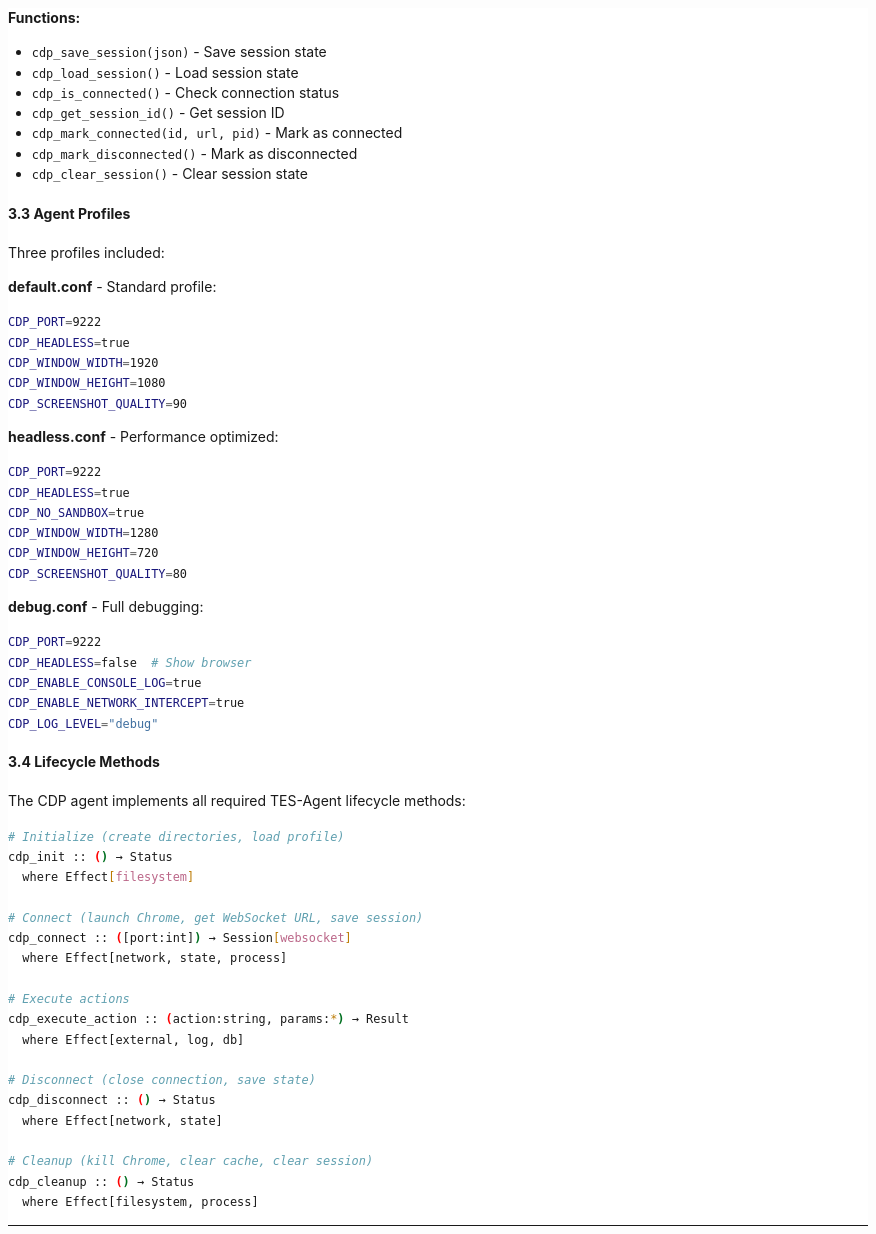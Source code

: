 **Functions:**
- `cdp_save_session(json)` - Save session state
- `cdp_load_session()` - Load session state
- `cdp_is_connected()` - Check connection status
- `cdp_get_session_id()` - Get session ID
- `cdp_mark_connected(id, url, pid)` - Mark as connected
- `cdp_mark_disconnected()` - Mark as disconnected
- `cdp_clear_session()` - Clear session state

#### 3.3 Agent Profiles

Three profiles included:

**default.conf** - Standard profile:
```bash
CDP_PORT=9222
CDP_HEADLESS=true
CDP_WINDOW_WIDTH=1920
CDP_WINDOW_HEIGHT=1080
CDP_SCREENSHOT_QUALITY=90
```

**headless.conf** - Performance optimized:
```bash
CDP_PORT=9222
CDP_HEADLESS=true
CDP_NO_SANDBOX=true
CDP_WINDOW_WIDTH=1280
CDP_WINDOW_HEIGHT=720
CDP_SCREENSHOT_QUALITY=80
```

**debug.conf** - Full debugging:
```bash
CDP_PORT=9222
CDP_HEADLESS=false  # Show browser
CDP_ENABLE_CONSOLE_LOG=true
CDP_ENABLE_NETWORK_INTERCEPT=true
CDP_LOG_LEVEL="debug"
```

#### 3.4 Lifecycle Methods

The CDP agent implements all required TES-Agent lifecycle methods:

```bash
# Initialize (create directories, load profile)
cdp_init :: () → Status
  where Effect[filesystem]

# Connect (launch Chrome, get WebSocket URL, save session)
cdp_connect :: ([port:int]) → Session[websocket]
  where Effect[network, state, process]

# Execute actions
cdp_execute_action :: (action:string, params:*) → Result
  where Effect[external, log, db]

# Disconnect (close connection, save state)
cdp_disconnect :: () → Status
  where Effect[network, state]

# Cleanup (kill Chrome, clear cache, clear session)
cdp_cleanup :: () → Status
  where Effect[filesystem, process]
```

---